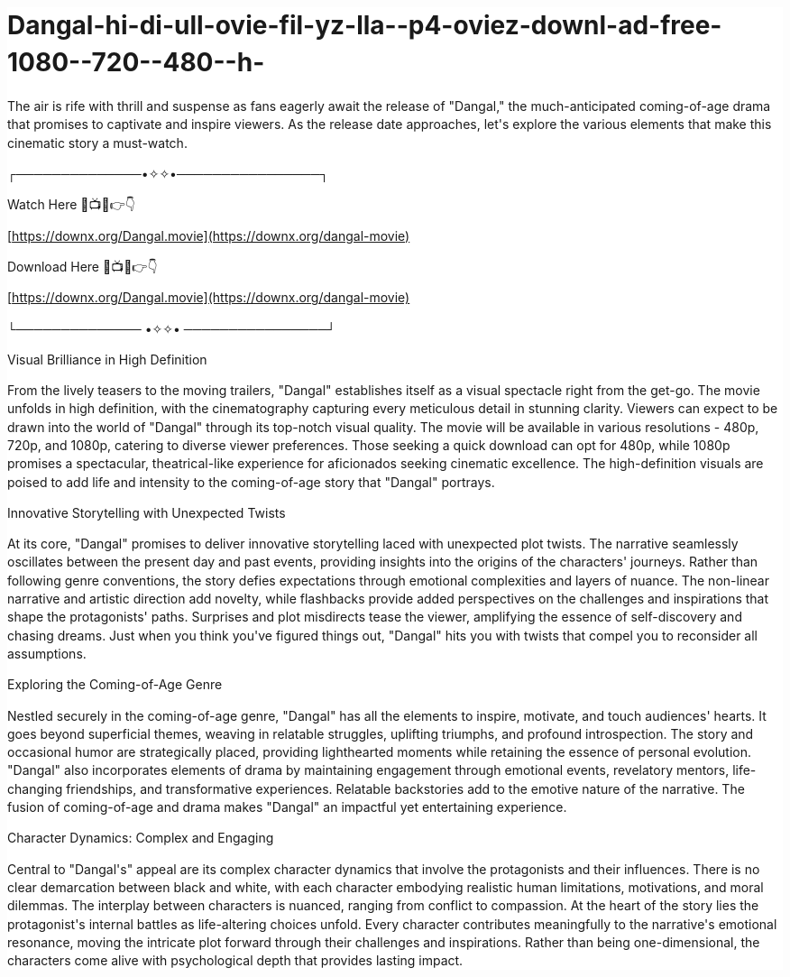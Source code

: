 # Dangal-hi-di-ull-ovie-fil-yz-lla--p4-oviez-downl-ad-free-1080--720--480--h-

The air is rife with thrill and suspense as fans eagerly await the release of "Dangal," the much-anticipated coming-of-age drama that promises to captivate and inspire viewers. As the release date approaches, let's explore the various elements that make this cinematic story a must-watch.

┌──────────────•✧✧•────────────────┐

Watch Here 🔴📺📱👉👇

[https://downx.org/Dangal.movie](https://downx.org/dangal-movie)

Download Here 🔴📺📱👉👇

[https://downx.org/Dangal.movie](https://downx.org/dangal-movie)

└────────────── •✧✧• ────────────────┘

Visual Brilliance in High Definition

From the lively teasers to the moving trailers, "Dangal" establishes itself as a visual spectacle right from the get-go. The movie unfolds in high definition, with the cinematography capturing every meticulous detail in stunning clarity. Viewers can expect to be drawn into the world of "Dangal" through its top-notch visual quality. The movie will be available in various resolutions - 480p, 720p, and 1080p, catering to diverse viewer preferences. Those seeking a quick download can opt for 480p, while 1080p promises a spectacular, theatrical-like experience for aficionados seeking cinematic excellence. The high-definition visuals are poised to add life and intensity to the coming-of-age story that "Dangal" portrays.

Innovative Storytelling with Unexpected Twists

At its core, "Dangal" promises to deliver innovative storytelling laced with unexpected plot twists. The narrative seamlessly oscillates between the present day and past events, providing insights into the origins of the characters' journeys. Rather than following genre conventions, the story defies expectations through emotional complexities and layers of nuance. The non-linear narrative and artistic direction add novelty, while flashbacks provide added perspectives on the challenges and inspirations that shape the protagonists' paths. Surprises and plot misdirects tease the viewer, amplifying the essence of self-discovery and chasing dreams. Just when you think you've figured things out, "Dangal" hits you with twists that compel you to reconsider all assumptions.

Exploring the Coming-of-Age Genre

Nestled securely in the coming-of-age genre, "Dangal" has all the elements to inspire, motivate, and touch audiences' hearts. It goes beyond superficial themes, weaving in relatable struggles, uplifting triumphs, and profound introspection. The story and occasional humor are strategically placed, providing lighthearted moments while retaining the essence of personal evolution. "Dangal" also incorporates elements of drama by maintaining engagement through emotional events, revelatory mentors, life-changing friendships, and transformative experiences. Relatable backstories add to the emotive nature of the narrative. The fusion of coming-of-age and drama makes "Dangal" an impactful yet entertaining experience.

Character Dynamics: Complex and Engaging

Central to "Dangal's" appeal are its complex character dynamics that involve the protagonists and their influences. There is no clear demarcation between black and white, with each character embodying realistic human limitations, motivations, and moral dilemmas. The interplay between characters is nuanced, ranging from conflict to compassion. At the heart of the story lies the protagonist's internal battles as life-altering choices unfold. Every character contributes meaningfully to the narrative's emotional resonance, moving the intricate plot forward through their challenges and inspirations. Rather than being one-dimensional, the characters come alive with psychological depth that provides lasting impact.
